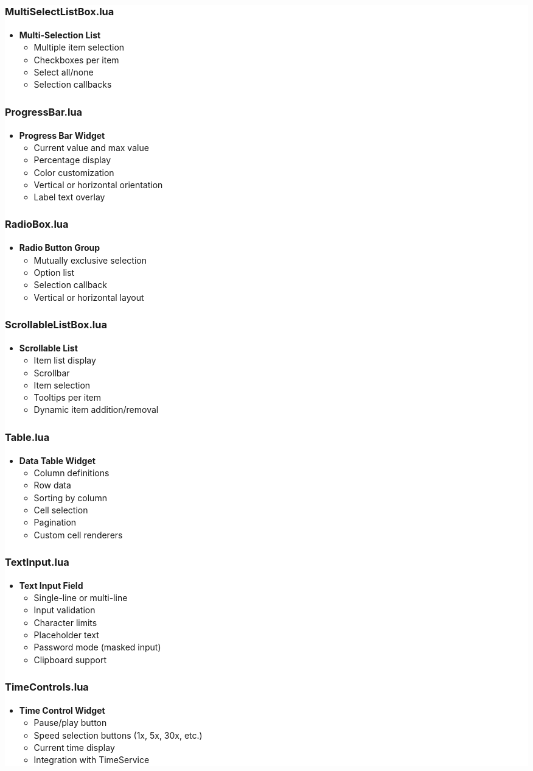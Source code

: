 ### MultiSelectListBox.lua
- **Multi-Selection List**
  - Multiple item selection
  - Checkboxes per item
  - Select all/none
  - Selection callbacks

### ProgressBar.lua
- **Progress Bar Widget**
  - Current value and max value
  - Percentage display
  - Color customization
  - Vertical or horizontal orientation
  - Label text overlay

### RadioBox.lua
- **Radio Button Group**
  - Mutually exclusive selection
  - Option list
  - Selection callback
  - Vertical or horizontal layout

### ScrollableListBox.lua
- **Scrollable List**
  - Item list display
  - Scrollbar
  - Item selection
  - Tooltips per item
  - Dynamic item addition/removal

### Table.lua
- **Data Table Widget**
  - Column definitions
  - Row data
  - Sorting by column
  - Cell selection
  - Pagination
  - Custom cell renderers

### TextInput.lua
- **Text Input Field**
  - Single-line or multi-line
  - Input validation
  - Character limits
  - Placeholder text
  - Password mode (masked input)
  - Clipboard support

### TimeControls.lua
- **Time Control Widget**
  - Pause/play button
  - Speed selection buttons (1x, 5x, 30x, etc.)
  - Current time display
  - Integration with TimeService
